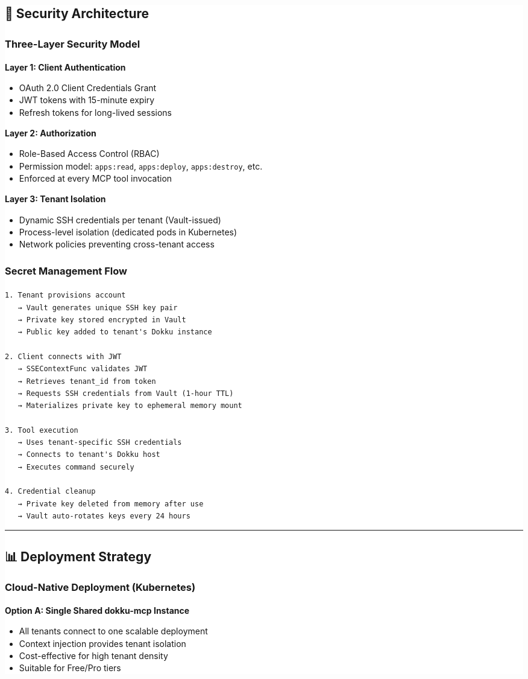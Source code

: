 
## 🔐 Security Architecture

### Three-Layer Security Model

**Layer 1: Client Authentication**
- OAuth 2.0 Client Credentials Grant
- JWT tokens with 15-minute expiry
- Refresh tokens for long-lived sessions

**Layer 2: Authorization**
- Role-Based Access Control (RBAC)
- Permission model: `apps:read`, `apps:deploy`, `apps:destroy`, etc.
- Enforced at every MCP tool invocation

**Layer 3: Tenant Isolation**
- Dynamic SSH credentials per tenant (Vault-issued)
- Process-level isolation (dedicated pods in Kubernetes)
- Network policies preventing cross-tenant access

### Secret Management Flow

```
1. Tenant provisions account
   → Vault generates unique SSH key pair
   → Private key stored encrypted in Vault
   → Public key added to tenant's Dokku instance

2. Client connects with JWT
   → SSEContextFunc validates JWT
   → Retrieves tenant_id from token
   → Requests SSH credentials from Vault (1-hour TTL)
   → Materializes private key to ephemeral memory mount

3. Tool execution
   → Uses tenant-specific SSH credentials
   → Connects to tenant's Dokku host
   → Executes command securely

4. Credential cleanup
   → Private key deleted from memory after use
   → Vault auto-rotates keys every 24 hours
```

---

## 📊 Deployment Strategy

### Cloud-Native Deployment (Kubernetes)

**Option A: Single Shared dokku-mcp Instance**
- All tenants connect to one scalable deployment
- Context injection provides tenant isolation
- Cost-effective for high tenant density
- Suitable for Free/Pro tiers
